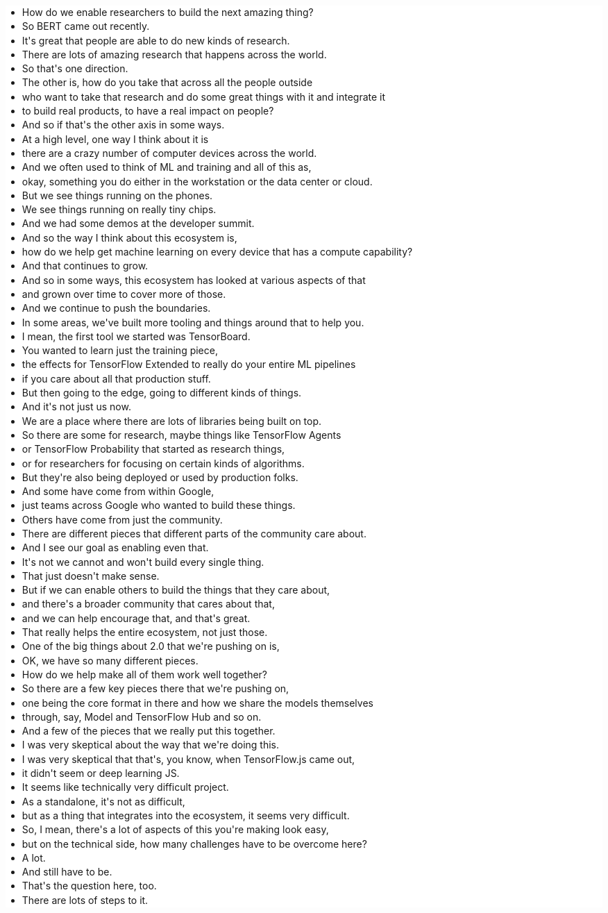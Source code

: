 *  How do we enable researchers to build the next amazing thing?
*  So BERT came out recently.
*  It's great that people are able to do new kinds of research.
*  There are lots of amazing research that happens across the world.
*  So that's one direction.
*  The other is, how do you take that across all the people outside
*  who want to take that research and do some great things with it and integrate it
*  to build real products, to have a real impact on people?
*  And so if that's the other axis in some ways.
*  At a high level, one way I think about it is
*  there are a crazy number of computer devices across the world.
*  And we often used to think of ML and training and all of this as,
*  okay, something you do either in the workstation or the data center or cloud.
*  But we see things running on the phones.
*  We see things running on really tiny chips.
*  And we had some demos at the developer summit.
*  And so the way I think about this ecosystem is,
*  how do we help get machine learning on every device that has a compute capability?
*  And that continues to grow.
*  And so in some ways, this ecosystem has looked at various aspects of that
*  and grown over time to cover more of those.
*  And we continue to push the boundaries.
*  In some areas, we've built more tooling and things around that to help you.
*  I mean, the first tool we started was TensorBoard.
*  You wanted to learn just the training piece,
*  the effects for TensorFlow Extended to really do your entire ML pipelines
*  if you care about all that production stuff.
*  But then going to the edge, going to different kinds of things.
*  And it's not just us now.
*  We are a place where there are lots of libraries being built on top.
*  So there are some for research, maybe things like TensorFlow Agents
*  or TensorFlow Probability that started as research things,
*  or for researchers for focusing on certain kinds of algorithms.
*  But they're also being deployed or used by production folks.
*  And some have come from within Google,
*  just teams across Google who wanted to build these things.
*  Others have come from just the community.
*  There are different pieces that different parts of the community care about.
*  And I see our goal as enabling even that.
*  It's not we cannot and won't build every single thing.
*  That just doesn't make sense.
*  But if we can enable others to build the things that they care about,
*  and there's a broader community that cares about that,
*  and we can help encourage that, and that's great.
*  That really helps the entire ecosystem, not just those.
*  One of the big things about 2.0 that we're pushing on is,
*  OK, we have so many different pieces.
*  How do we help make all of them work well together?
*  So there are a few key pieces there that we're pushing on,
*  one being the core format in there and how we share the models themselves
*  through, say, Model and TensorFlow Hub and so on.
*  And a few of the pieces that we really put this together.
*  I was very skeptical about the way that we're doing this.
*  I was very skeptical that that's, you know, when TensorFlow.js came out,
*  it didn't seem or deep learning JS.
*  It seems like technically very difficult project.
*  As a standalone, it's not as difficult,
*  but as a thing that integrates into the ecosystem, it seems very difficult.
*  So, I mean, there's a lot of aspects of this you're making look easy,
*  but on the technical side, how many challenges have to be overcome here?
*  A lot.
*  And still have to be.
*  That's the question here, too.
*  There are lots of steps to it.